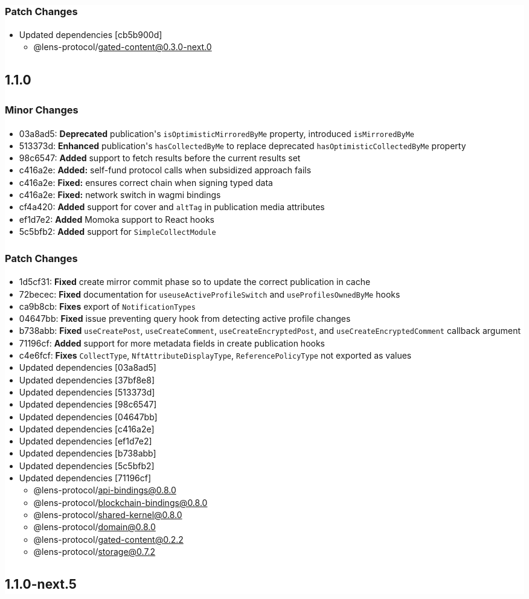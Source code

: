 ### Patch Changes

- Updated dependencies [cb5b900d]
  - @lens-protocol/gated-content@0.3.0-next.0

## 1.1.0

### Minor Changes

- 03a8ad5: **Deprecated** publication's `isOptimisticMirroredByMe` property, introduced `isMirroredByMe`
- 513373d: **Enhanced** publication's `hasCollectedByMe` to replace deprecated `hasOptimisticCollectedByMe` property
- 98c6547: **Added** support to fetch results before the current results set
- c416a2e: **Added:** self-fund protocol calls when subsidized approach fails
- c416a2e: **Fixed:** ensures correct chain when signing typed data
- c416a2e: **Fixed:** network switch in wagmi bindings
- cf4a420: **Added** support for cover and `altTag` in publication media attributes
- ef1d7e2: **Added** Momoka support to React hooks
- 5c5bfb2: **Added** support for `SimpleCollectModule`

### Patch Changes

- 1d5cf31: **Fixed** create mirror commit phase so to update the correct publication in cache
- 72becec: **Fixed** documentation for `useuseActiveProfileSwitch` and `useProfilesOwnedByMe` hooks
- ca9b8cb: **Fixes** export of `NotificationTypes`
- 04647bb: **Fixed** issue preventing query hook from detecting active profile changes
- b738abb: **Fixed** `useCreatePost`, `useCreateComment`, `useCreateEncryptedPost`, and `useCreateEncryptedComment` callback argument
- 71196cf: **Added** support for more metadata fields in create publication hooks
- c4e6fcf: **Fixes** `CollectType`, `NftAttributeDisplayType`, `ReferencePolicyType` not exported as values
- Updated dependencies [03a8ad5]
- Updated dependencies [37bf8e8]
- Updated dependencies [513373d]
- Updated dependencies [98c6547]
- Updated dependencies [04647bb]
- Updated dependencies [c416a2e]
- Updated dependencies [ef1d7e2]
- Updated dependencies [b738abb]
- Updated dependencies [5c5bfb2]
- Updated dependencies [71196cf]
  - @lens-protocol/api-bindings@0.8.0
  - @lens-protocol/blockchain-bindings@0.8.0
  - @lens-protocol/shared-kernel@0.8.0
  - @lens-protocol/domain@0.8.0
  - @lens-protocol/gated-content@0.2.2
  - @lens-protocol/storage@0.7.2

## 1.1.0-next.5

